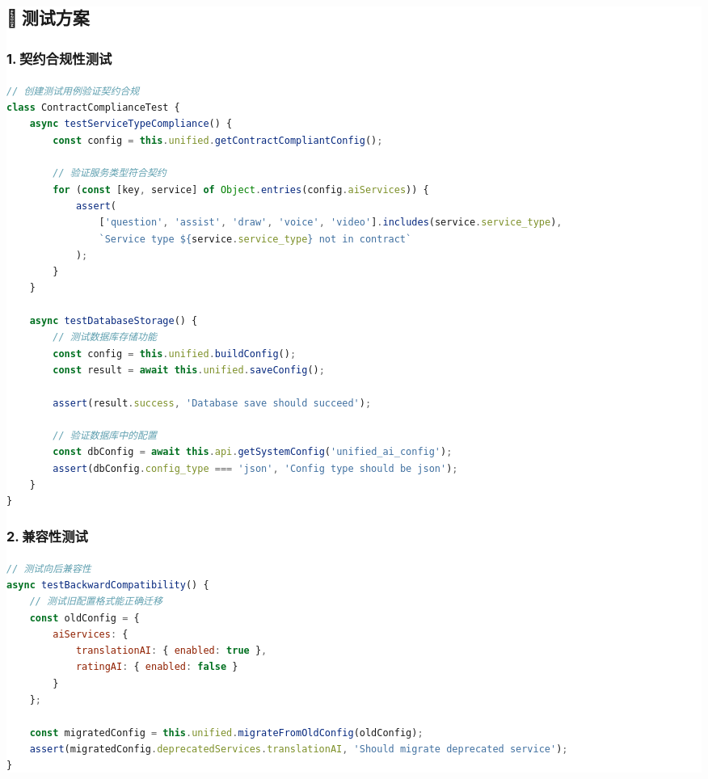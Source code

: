 ```javascript
```

## 🧪 **测试方案**

### 1. **契约合规性测试**
```javascript
// 创建测试用例验证契约合规
class ContractComplianceTest {
    async testServiceTypeCompliance() {
        const config = this.unified.getContractCompliantConfig();
        
        // 验证服务类型符合契约
        for (const [key, service] of Object.entries(config.aiServices)) {
            assert(
                ['question', 'assist', 'draw', 'voice', 'video'].includes(service.service_type),
                `Service type ${service.service_type} not in contract`
            );
        }
    }
    
    async testDatabaseStorage() {
        // 测试数据库存储功能
        const config = this.unified.buildConfig();
        const result = await this.unified.saveConfig();
        
        assert(result.success, 'Database save should succeed');
        
        // 验证数据库中的配置
        const dbConfig = await this.api.getSystemConfig('unified_ai_config');
        assert(dbConfig.config_type === 'json', 'Config type should be json');
    }
}
```

### 2. **兼容性测试**
```javascript
// 测试向后兼容性
async testBackwardCompatibility() {
    // 测试旧配置格式能正确迁移
    const oldConfig = {
        aiServices: {
            translationAI: { enabled: true },
            ratingAI: { enabled: false }
        }
    };
    
    const migratedConfig = this.unified.migrateFromOldConfig(oldConfig);
    assert(migratedConfig.deprecatedServices.translationAI, 'Should migrate deprecated service');
}
```
